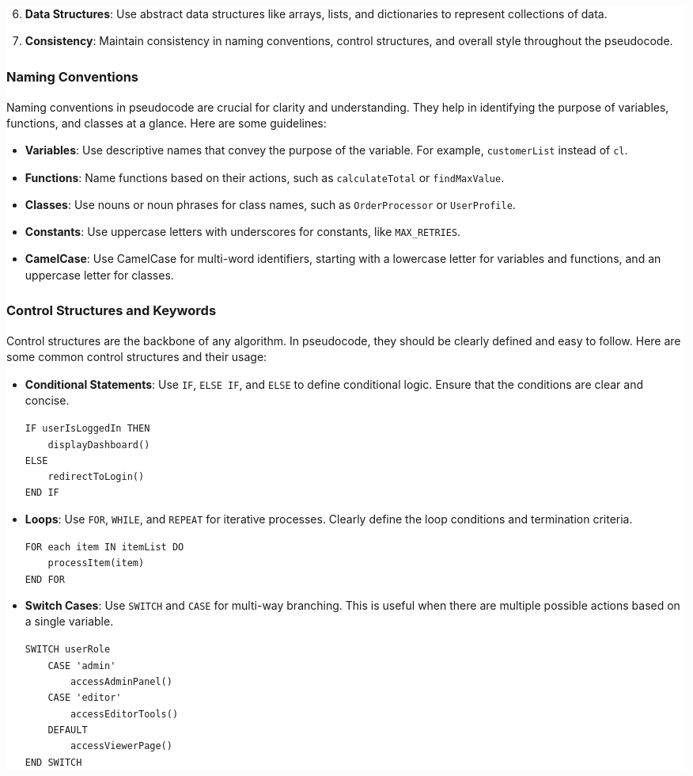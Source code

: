 6. **Data Structures**: Use abstract data structures like arrays, lists, and dictionaries to represent collections of data.

7. **Consistency**: Maintain consistency in naming conventions, control structures, and overall style throughout the pseudocode.

### Naming Conventions

Naming conventions in pseudocode are crucial for clarity and understanding. They help in identifying the purpose of variables, functions, and classes at a glance. Here are some guidelines:

- **Variables**: Use descriptive names that convey the purpose of the variable. For example, `customerList` instead of `cl`.

- **Functions**: Name functions based on their actions, such as `calculateTotal` or `findMaxValue`.

- **Classes**: Use nouns or noun phrases for class names, such as `OrderProcessor` or `UserProfile`.

- **Constants**: Use uppercase letters with underscores for constants, like `MAX_RETRIES`.

- **CamelCase**: Use CamelCase for multi-word identifiers, starting with a lowercase letter for variables and functions, and an uppercase letter for classes.

### Control Structures and Keywords

Control structures are the backbone of any algorithm. In pseudocode, they should be clearly defined and easy to follow. Here are some common control structures and their usage:

- **Conditional Statements**: Use `IF`, `ELSE IF`, and `ELSE` to define conditional logic. Ensure that the conditions are clear and concise.

  ```pseudocode
  IF userIsLoggedIn THEN
      displayDashboard()
  ELSE
      redirectToLogin()
  END IF
  ```

- **Loops**: Use `FOR`, `WHILE`, and `REPEAT` for iterative processes. Clearly define the loop conditions and termination criteria.

  ```pseudocode
  FOR each item IN itemList DO
      processItem(item)
  END FOR
  ```

- **Switch Cases**: Use `SWITCH` and `CASE` for multi-way branching. This is useful when there are multiple possible actions based on a single variable.

  ```pseudocode
  SWITCH userRole
      CASE 'admin'
          accessAdminPanel()
      CASE 'editor'
          accessEditorTools()
      DEFAULT
          accessViewerPage()
  END SWITCH
  ```
